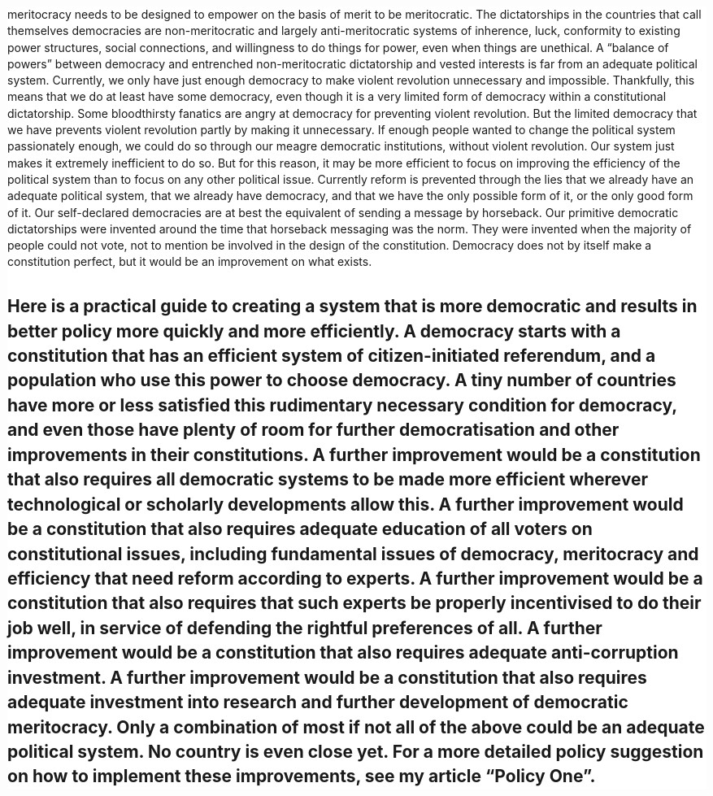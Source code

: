 meritocracy needs to be designed to empower on the basis of merit to be
meritocratic. The dictatorships in the countries that call themselves
democracies are non-meritocratic and largely anti-meritocratic systems
of inherence, luck, conformity to existing power structures, social
connections, and willingness to do things for power, even when things
are unethical. A “balance of powers” between democracy and entrenched
non-meritocratic dictatorship and vested interests is far from an
adequate political system.
Currently, we only have just enough democracy to make
violent revolution unnecessary and impossible.
Thankfully, this means that we do at least have some democracy, even
though it is a very limited form of democracy within a constitutional
dictatorship. Some bloodthirsty fanatics are angry at democracy for
preventing violent revolution. But the limited democracy that we have
prevents violent revolution partly by making it unnecessary. If enough
people wanted to change the political system passionately enough, we
could do so through our meagre democratic institutions, without violent
revolution. Our system just makes it extremely inefficient to do so.
But for this reason, it may be more efficient to focus on improving 
the efficiency of the political system than to focus on any other
political issue. Currently reform is prevented through the
lies that we already have an adequate political system, that we already
have democracy, and that we have the only possible form of it, or the
only good form of it.
Our self-declared democracies are at best the
equivalent of sending a message by horseback.
Our primitive democratic dictatorships were invented around the time
that horseback messaging was the norm. They were invented when the
majority of people could not vote, not to mention be involved in the
design of the constitution.
Democracy does not by itself make a
constitution perfect, but it would be an improvement on what exists.
<h2
id="here-is-a-practical-guide-to-creating-a-system-that-is-more-democratic-and-results-in-better-policy-more-quickly-and-more-efficiently.">Here
is a practical guide to creating a system that is more democratic and
results in better policy more quickly and more efficiently.
A democracy starts with a constitution that has an efficient system
of citizen-initiated referendum, and a population who use this power to
choose democracy. A tiny number of countries have more or less satisfied
this rudimentary necessary condition for democracy, and even those have
plenty of room for further democratisation and other improvements in
their constitutions. A further improvement would be a constitution that
also requires all democratic systems to be made more efficient wherever
technological or scholarly developments allow this. A further
improvement would be a constitution that also requires adequate
education of all voters on constitutional issues, including fundamental
issues of democracy, meritocracy and efficiency that need reform
according to experts. A further improvement would be a constitution that
also requires that such experts be properly incentivised to do their job
well, in service of defending the rightful preferences of all. A further
improvement would be a constitution that also requires adequate
anti-corruption investment. A further improvement would be a
constitution that also requires adequate investment into research and
further development of democratic meritocracy. Only a combination of
most if not all of the above could be an adequate political system. No
country is even close yet.
For a more detailed policy suggestion on how to implement these
improvements, see my article “Policy One”.
